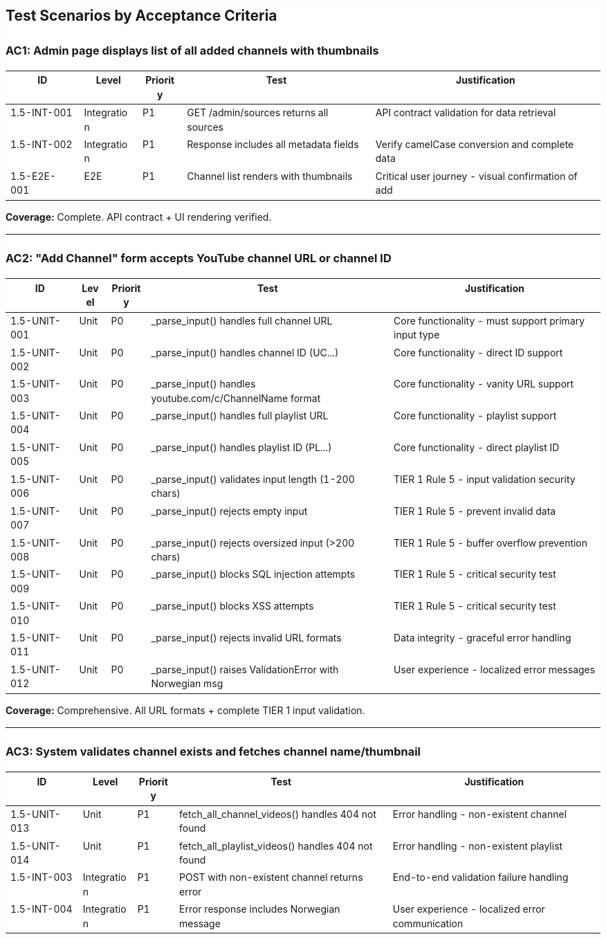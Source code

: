 ## Test Scenarios by Acceptance Criteria

### AC1: Admin page displays list of all added channels with thumbnails

| ID           | Level       | Priority | Test                                    | Justification                                      |
| ------------ | ----------- | -------- | --------------------------------------- | -------------------------------------------------- |
| 1.5-INT-001  | Integration | P1       | GET /admin/sources returns all sources  | API contract validation for data retrieval         |
| 1.5-INT-002  | Integration | P1       | Response includes all metadata fields   | Verify camelCase conversion and complete data      |
| 1.5-E2E-001  | E2E         | P1       | Channel list renders with thumbnails    | Critical user journey - visual confirmation of add |

**Coverage:** Complete. API contract + UI rendering verified.

---

### AC2: "Add Channel" form accepts YouTube channel URL or channel ID

| ID           | Level       | Priority | Test                                                     | Justification                                        |
| ------------ | ----------- | -------- | -------------------------------------------------------- | ---------------------------------------------------- |
| 1.5-UNIT-001 | Unit        | P0       | _parse_input() handles full channel URL                  | Core functionality - must support primary input type |
| 1.5-UNIT-002 | Unit        | P0       | _parse_input() handles channel ID (UC...)                | Core functionality - direct ID support               |
| 1.5-UNIT-003 | Unit        | P0       | _parse_input() handles youtube.com/c/ChannelName format  | Core functionality - vanity URL support              |
| 1.5-UNIT-004 | Unit        | P0       | _parse_input() handles full playlist URL                 | Core functionality - playlist support                |
| 1.5-UNIT-005 | Unit        | P0       | _parse_input() handles playlist ID (PL...)               | Core functionality - direct playlist ID              |
| 1.5-UNIT-006 | Unit        | P0       | _parse_input() validates input length (1-200 chars)      | TIER 1 Rule 5 - input validation security            |
| 1.5-UNIT-007 | Unit        | P0       | _parse_input() rejects empty input                       | TIER 1 Rule 5 - prevent invalid data                 |
| 1.5-UNIT-008 | Unit        | P0       | _parse_input() rejects oversized input (>200 chars)      | TIER 1 Rule 5 - buffer overflow prevention           |
| 1.5-UNIT-009 | Unit        | P0       | _parse_input() blocks SQL injection attempts             | TIER 1 Rule 5 - critical security test               |
| 1.5-UNIT-010 | Unit        | P0       | _parse_input() blocks XSS attempts                       | TIER 1 Rule 5 - critical security test               |
| 1.5-UNIT-011 | Unit        | P0       | _parse_input() rejects invalid URL formats               | Data integrity - graceful error handling             |
| 1.5-UNIT-012 | Unit        | P0       | _parse_input() raises ValidationError with Norwegian msg | User experience - localized error messages           |

**Coverage:** Comprehensive. All URL formats + complete TIER 1 input validation.

---

### AC3: System validates channel exists and fetches channel name/thumbnail

| ID           | Level       | Priority | Test                                              | Justification                                   |
| ------------ | ----------- | -------- | ------------------------------------------------- | ----------------------------------------------- |
| 1.5-UNIT-013 | Unit        | P1       | fetch_all_channel_videos() handles 404 not found  | Error handling - non-existent channel           |
| 1.5-UNIT-014 | Unit        | P1       | fetch_all_playlist_videos() handles 404 not found | Error handling - non-existent playlist          |
| 1.5-INT-003  | Integration | P1       | POST with non-existent channel returns error      | End-to-end validation failure handling          |
| 1.5-INT-004  | Integration | P1       | Error response includes Norwegian message         | User experience - localized error communication |
